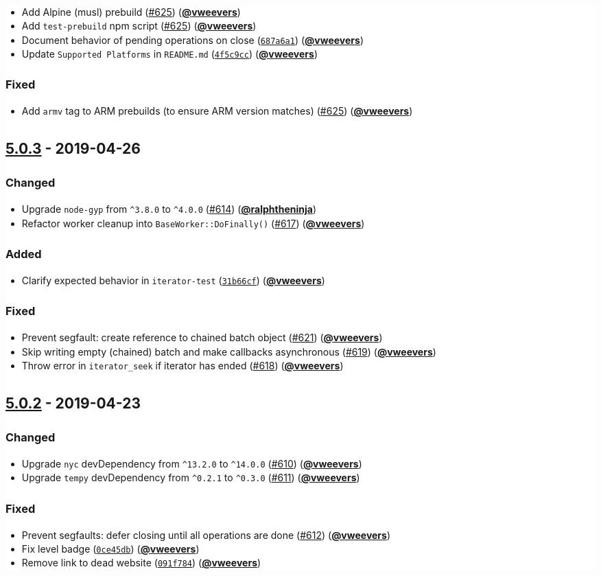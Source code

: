 - Add Alpine (musl) prebuild ([#625](https://github.com/Level/leveldown/issues/625)) ([**@vweevers**](https://github.com/vweevers))
- Add `test-prebuild` npm script ([#625](https://github.com/Level/leveldown/issues/625)) ([**@vweevers**](https://github.com/vweevers))
- Document behavior of pending operations on close ([`687a6a1`](https://github.com/Level/leveldown/commit/687a6a1)) ([**@vweevers**](https://github.com/vweevers))
- Update `Supported Platforms` in `README.md` ([`4f5c9cc`](https://github.com/Level/leveldown/commit/4f5c9cc)) ([**@vweevers**](https://github.com/vweevers))

### Fixed

- Add `armv` tag to ARM prebuilds (to ensure ARM version matches) ([#625](https://github.com/Level/leveldown/issues/625)) ([**@vweevers**](https://github.com/vweevers))

## [5.0.3] - 2019-04-26

### Changed

- Upgrade `node-gyp` from `^3.8.0` to `^4.0.0` ([#614](https://github.com/Level/leveldown/issues/614)) ([**@ralphtheninja**](https://github.com/ralphtheninja))
- Refactor worker cleanup into `BaseWorker::DoFinally()` ([#617](https://github.com/Level/leveldown/issues/617)) ([**@vweevers**](https://github.com/vweevers))

### Added

- Clarify expected behavior in `iterator-test` ([`31b66cf`](https://github.com/Level/leveldown/commit/31b66cf)) ([**@vweevers**](https://github.com/vweevers))

### Fixed

- Prevent segfault: create reference to chained batch object ([#621](https://github.com/Level/leveldown/issues/621)) ([**@vweevers**](https://github.com/vweevers))
- Skip writing empty (chained) batch and make callbacks asynchronous ([#619](https://github.com/Level/leveldown/issues/619)) ([**@vweevers**](https://github.com/vweevers))
- Throw error in `iterator_seek` if iterator has ended ([#618](https://github.com/Level/leveldown/issues/618)) ([**@vweevers**](https://github.com/vweevers))

## [5.0.2] - 2019-04-23

### Changed

- Upgrade `nyc` devDependency from `^13.2.0`  to `^14.0.0` ([#610](https://github.com/Level/leveldown/issues/610)) ([**@vweevers**](https://github.com/vweevers))
- Upgrade `tempy` devDependency from `^0.2.1` to `^0.3.0` ([#611](https://github.com/Level/leveldown/issues/611)) ([**@vweevers**](https://github.com/vweevers))

### Fixed

- Prevent segfaults: defer closing until all operations are done ([#612](https://github.com/Level/leveldown/issues/612)) ([**@vweevers**](https://github.com/vweevers))
- Fix level badge ([`0ce45db`](https://github.com/Level/leveldown/commit/0ce45db)) ([**@vweevers**](https://github.com/vweevers))
- Remove link to dead website ([`091f784`](https://github.com/Level/leveldown/commit/091f784)) ([**@vweevers**](https://github.com/vweevers))


[5.5.1]: https://github.com/Level/leveldown/compare/v5.5.0...v5.5.1
[5.5.0]: https://github.com/Level/leveldown/compare/v5.4.1...v5.5.0
[5.4.1]: https://github.com/Level/leveldown/compare/v5.4.0...v5.4.1
[5.4.0]: https://github.com/Level/leveldown/compare/v5.3.0...v5.4.0
[5.3.0]: https://github.com/Level/leveldown/compare/v5.3.0-0...v5.3.0
[5.3.0-0]: https://github.com/Level/leveldown/compare/v5.2.1...v5.3.0-0
[5.2.1]: https://github.com/Level/leveldown/compare/v5.2.0...v5.2.1
[5.2.0]: https://github.com/Level/leveldown/compare/v5.1.1...v5.2.0
[5.1.1]: https://github.com/Level/leveldown/compare/v5.1.0...v5.1.1
[5.1.0]: https://github.com/Level/leveldown/compare/v5.0.3...v5.1.0
[5.0.3]: https://github.com/Level/leveldown/compare/v5.0.2...v5.0.3
[5.0.2]: https://github.com/Level/leveldown/compare/v5.0.1...v5.0.2
[5.0.1]: https://github.com/Level/leveldown/compare/v5.0.0...v5.0.1
[5.0.0]: https://github.com/Level/leveldown/compare/v4.0.2...v5.0.0
[4.0.2]: https://github.com/Level/leveldown/compare/v4.0.1...v4.0.2
[4.0.1]: https://github.com/Level/leveldown/compare/v4.0.0...v4.0.1
[4.0.0]: https://github.com/Level/leveldown/compare/v3.0.2...v4.0.0
[3.0.2]: https://github.com/Level/leveldown/compare/v3.0.1...v3.0.2
[3.0.1]: https://github.com/Level/leveldown/compare/v3.0.0...v3.0.1
[3.0.0]: https://github.com/Level/leveldown/compare/v2.1.1...v3.0.0
[2.1.1]: https://github.com/Level/leveldown/compare/v2.1.0...v2.1.1
[2.1.0]: https://github.com/Level/leveldown/compare/v2.0.2...v2.1.0
[2.0.2]: https://github.com/Level/leveldown/compare/v2.0.1...v2.0.2
[2.0.1]: https://github.com/Level/leveldown/compare/v2.0.0...v2.0.1
[2.0.0]: https://github.com/Level/leveldown/compare/v1.9.0...v2.0.0
[1.9.0]: https://github.com/Level/leveldown/compare/v1.8.0...v1.9.0
[1.8.0]: https://github.com/Level/leveldown/compare/v1.7.2...v1.8.0
[1.7.2]: https://github.com/Level/leveldown/compare/v1.7.1...v1.7.2
[1.7.1]: https://github.com/Level/leveldown/compare/v1.7.0...v1.7.1
[1.7.0]: https://github.com/Level/leveldown/compare/v1.7.0-0...v1.7.0
[1.7.0-0]: https://github.com/Level/leveldown/compare/v1.6.0...v1.7.0-0
[1.6.0]: https://github.com/Level/leveldown/compare/v1.5.3...v1.6.0
[1.5.3]: https://github.com/Level/leveldown/compare/v1.5.2...v1.5.3
[1.5.2]: https://github.com/Level/leveldown/compare/v1.5.1...v1.5.2
[1.5.1]: https://github.com/Level/leveldown/compare/v1.5.0...v1.5.1
[1.5.0]: https://github.com/Level/leveldown/compare/v1.4.6...v1.5.0
[1.4.6]: https://github.com/Level/leveldown/compare/v1.4.5...v1.4.6
[1.4.5]: https://github.com/Level/leveldown/compare/v1.4.4...v1.4.5
[1.4.4]: https://github.com/Level/leveldown/compare/v1.4.3...v1.4.4
[1.4.3]: https://github.com/Level/leveldown/compare/v1.4.2...v1.4.3
[1.4.2]: https://github.com/Level/leveldown/compare/v1.4.1...v1.4.2
[1.4.1]: https://github.com/Level/leveldown/compare/v1.4.0...v1.4.1
[1.4.0]: https://github.com/Level/leveldown/compare/v1.3.1-0...v1.4.0
[1.3.1-0]: https://github.com/Level/leveldown/compare/v1.3.0...v1.3.1-0
[1.3.0]: https://github.com/Level/leveldown/compare/v1.2.2...v1.3.0
[1.2.2]: https://github.com/Level/leveldown/compare/v1.2.1...v1.2.2
[1.2.1]: https://github.com/Level/leveldown/compare/v1.2.0...v1.2.1
[1.2.0]: https://github.com/Level/leveldown/compare/v1.1.0...v1.2.0
[1.1.0]: https://github.com/Level/leveldown/compare/v1.0.7...v1.1.0
[1.0.7]: https://github.com/Level/leveldown/compare/v1.0.6...v1.0.7
[1.0.6]: https://github.com/Level/leveldown/compare/v1.0.5...v1.0.6
[1.0.5]: https://github.com/Level/leveldown/compare/v1.0.4...v1.0.5
[1.0.4]: https://github.com/Level/leveldown/compare/v1.0.3...v1.0.4
[1.0.3]: https://github.com/Level/leveldown/compare/v1.0.2...v1.0.3
[1.0.2]: https://github.com/Level/leveldown/compare/v1.0.1...v1.0.2
[1.0.1]: https://github.com/Level/leveldown/compare/v1.0.0...v1.0.1
[1.0.0]: https://github.com/Level/leveldown/compare/v0.10.6...v1.0.0
[0.10.6]: https://github.com/Level/leveldown/compare/v0.10.5...v0.10.6
[0.10.5]: https://github.com/Level/leveldown/compare/v0.10.4...v0.10.5
[0.10.4]: https://github.com/Level/leveldown/compare/v0.10.3...v0.10.4
[0.10.3]: https://github.com/Level/leveldown/compare/v0.10.2...v0.10.3
[0.10.2]: https://github.com/Level/leveldown/compare/v0.10.1...v0.10.2
[0.10.1]: https://github.com/Level/leveldown/compare/0.10.0...v0.10.1
[0.10.0]: https://github.com/Level/leveldown/compare/0.9.2...0.10.0
[0.9.2]: https://github.com/Level/leveldown/compare/0.9.1...0.9.2
[0.9.1]: https://github.com/Level/leveldown/compare/0.9.0...0.9.1
[0.9.0]: https://github.com/Level/leveldown/compare/0.8.3...0.9.0
[0.8.3]: https://github.com/Level/leveldown/compare/0.8.2...0.8.3
[0.8.2]: https://github.com/Level/leveldown/compare/0.8.1...0.8.2
[0.8.1]: https://github.com/Level/leveldown/compare/0.8.0...0.8.1
[0.8.0]: https://github.com/Level/leveldown/compare/0.7.0...0.8.0
[0.7.0]: https://github.com/Level/leveldown/compare/0.6.2...0.7.0
[0.6.2]: https://github.com/Level/leveldown/compare/0.6.1...0.6.2
[0.6.1]: https://github.com/Level/leveldown/compare/0.6.0...0.6.1
[0.6.0]: https://github.com/Level/leveldown/compare/0.5.0...0.6.0
[0.5.0]: https://github.com/Level/leveldown/compare/0.4.4...0.5.0
[0.4.4]: https://github.com/Level/leveldown/compare/0.4.3...0.4.4
[0.4.3]: https://github.com/Level/leveldown/compare/0.4.2...0.4.3
[0.4.2]: https://github.com/Level/leveldown/compare/0.4.1...0.4.2
[0.4.1]: https://github.com/Level/leveldown/compare/0.4.0...0.4.1
[0.4.0]: https://github.com/Level/leveldown/compare/0.3.1...0.4.0
[0.3.1]: https://github.com/Level/leveldown/compare/0.3.0...0.3.1
[0.3.0]: https://github.com/Level/leveldown/compare/0.2.3...0.3.0
[0.2.3]: https://github.com/Level/leveldown/compare/0.2.2...0.2.3
[0.2.2]: https://github.com/Level/leveldown/compare/0.2.1...0.2.2
[0.2.1]: https://github.com/Level/leveldown/compare/0.2.0...0.2.1
[0.2.0]: https://github.com/Level/leveldown/compare/0.1.4...0.2.0
[0.1.4]: https://github.com/Level/leveldown/compare/0.1.3...0.1.4
[0.1.3]: https://github.com/Level/leveldown/compare/0.1.2...0.1.3
[0.1.2]: https://github.com/Level/leveldown/compare/0.1.1...0.1.2
[0.1.1]: https://github.com/Level/leveldown/compare/0.1.0...0.1.1
[0.1.0]: https://github.com/Level/leveldown/compare/0.0.2...0.1.0
[0.0.2]: https://github.com/Level/leveldown/compare/0.0.1...0.0.2
[0.0.1]: https://github.com/Level/leveldown/compare/0.0.0...0.0.1